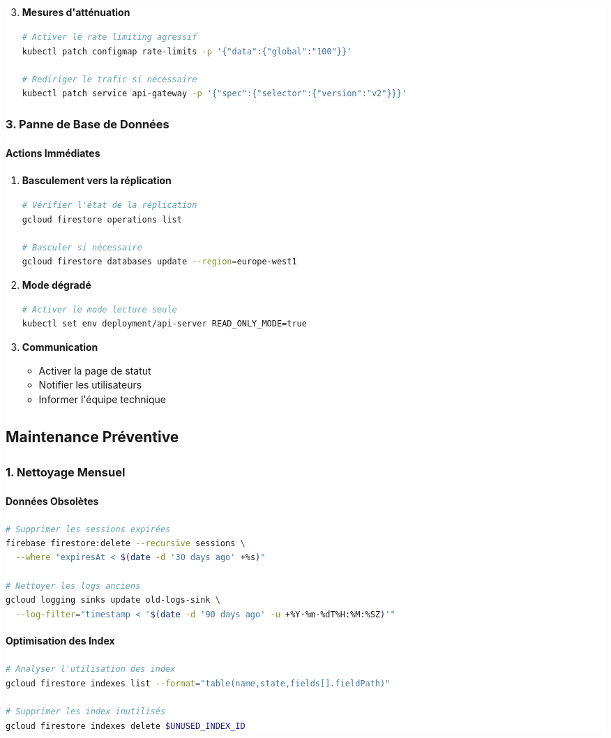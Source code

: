 3. **Mesures d'atténuation**
   ```bash
   # Activer le rate limiting agressif
   kubectl patch configmap rate-limits -p '{"data":{"global":"100"}}'
   
   # Rediriger le trafic si nécessaire
   kubectl patch service api-gateway -p '{"spec":{"selector":{"version":"v2"}}}'
   ```

### 3. Panne de Base de Données

#### Actions Immédiates

1. **Basculement vers la réplication**
   ```bash
   # Vérifier l'état de la réplication
   gcloud firestore operations list
   
   # Basculer si nécessaire
   gcloud firestore databases update --region=europe-west1
   ```

2. **Mode dégradé**
   ```bash
   # Activer le mode lecture seule
   kubectl set env deployment/api-server READ_ONLY_MODE=true
   ```

3. **Communication**
   - Activer la page de statut
   - Notifier les utilisateurs
   - Informer l'équipe technique

## Maintenance Préventive

### 1. Nettoyage Mensuel

#### Données Obsolètes
```bash
# Supprimer les sessions expirées
firebase firestore:delete --recursive sessions \
  --where "expiresAt < $(date -d '30 days ago' +%s)"

# Nettoyer les logs anciens
gcloud logging sinks update old-logs-sink \
  --log-filter="timestamp < '$(date -d '90 days ago' -u +%Y-%m-%dT%H:%M:%SZ)'"
```

#### Optimisation des Index
```bash
# Analyser l'utilisation des index
gcloud firestore indexes list --format="table(name,state,fields[].fieldPath)"

# Supprimer les index inutilisés
gcloud firestore indexes delete $UNUSED_INDEX_ID
```
